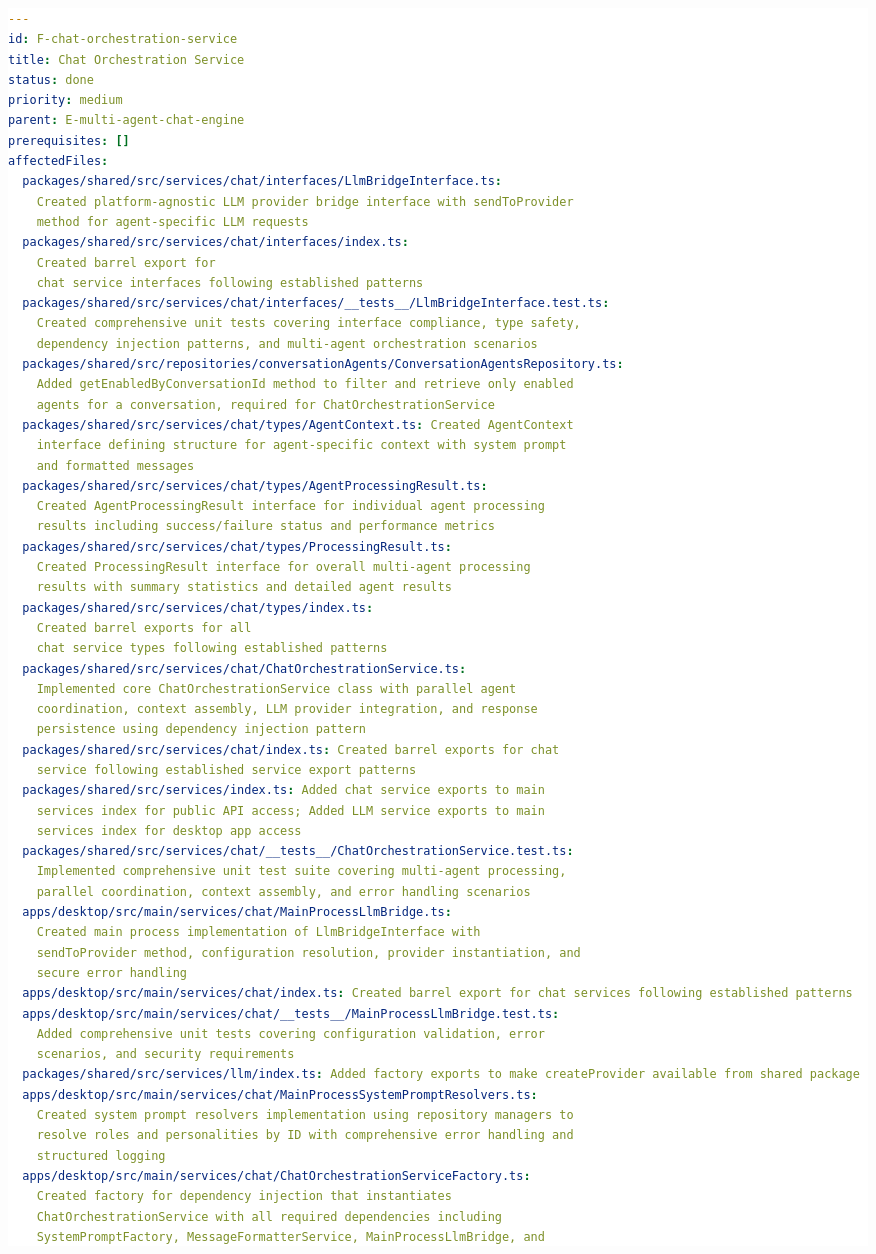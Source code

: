 ```yaml
---
id: F-chat-orchestration-service
title: Chat Orchestration Service
status: done
priority: medium
parent: E-multi-agent-chat-engine
prerequisites: []
affectedFiles:
  packages/shared/src/services/chat/interfaces/LlmBridgeInterface.ts:
    Created platform-agnostic LLM provider bridge interface with sendToProvider
    method for agent-specific LLM requests
  packages/shared/src/services/chat/interfaces/index.ts:
    Created barrel export for
    chat service interfaces following established patterns
  packages/shared/src/services/chat/interfaces/__tests__/LlmBridgeInterface.test.ts:
    Created comprehensive unit tests covering interface compliance, type safety,
    dependency injection patterns, and multi-agent orchestration scenarios
  packages/shared/src/repositories/conversationAgents/ConversationAgentsRepository.ts:
    Added getEnabledByConversationId method to filter and retrieve only enabled
    agents for a conversation, required for ChatOrchestrationService
  packages/shared/src/services/chat/types/AgentContext.ts: Created AgentContext
    interface defining structure for agent-specific context with system prompt
    and formatted messages
  packages/shared/src/services/chat/types/AgentProcessingResult.ts:
    Created AgentProcessingResult interface for individual agent processing
    results including success/failure status and performance metrics
  packages/shared/src/services/chat/types/ProcessingResult.ts:
    Created ProcessingResult interface for overall multi-agent processing
    results with summary statistics and detailed agent results
  packages/shared/src/services/chat/types/index.ts:
    Created barrel exports for all
    chat service types following established patterns
  packages/shared/src/services/chat/ChatOrchestrationService.ts:
    Implemented core ChatOrchestrationService class with parallel agent
    coordination, context assembly, LLM provider integration, and response
    persistence using dependency injection pattern
  packages/shared/src/services/chat/index.ts: Created barrel exports for chat
    service following established service export patterns
  packages/shared/src/services/index.ts: Added chat service exports to main
    services index for public API access; Added LLM service exports to main
    services index for desktop app access
  packages/shared/src/services/chat/__tests__/ChatOrchestrationService.test.ts:
    Implemented comprehensive unit test suite covering multi-agent processing,
    parallel coordination, context assembly, and error handling scenarios
  apps/desktop/src/main/services/chat/MainProcessLlmBridge.ts:
    Created main process implementation of LlmBridgeInterface with
    sendToProvider method, configuration resolution, provider instantiation, and
    secure error handling
  apps/desktop/src/main/services/chat/index.ts: Created barrel export for chat services following established patterns
  apps/desktop/src/main/services/chat/__tests__/MainProcessLlmBridge.test.ts:
    Added comprehensive unit tests covering configuration validation, error
    scenarios, and security requirements
  packages/shared/src/services/llm/index.ts: Added factory exports to make createProvider available from shared package
  apps/desktop/src/main/services/chat/MainProcessSystemPromptResolvers.ts:
    Created system prompt resolvers implementation using repository managers to
    resolve roles and personalities by ID with comprehensive error handling and
    structured logging
  apps/desktop/src/main/services/chat/ChatOrchestrationServiceFactory.ts:
    Created factory for dependency injection that instantiates
    ChatOrchestrationService with all required dependencies including
    SystemPromptFactory, MessageFormatterService, MainProcessLlmBridge, and
```
